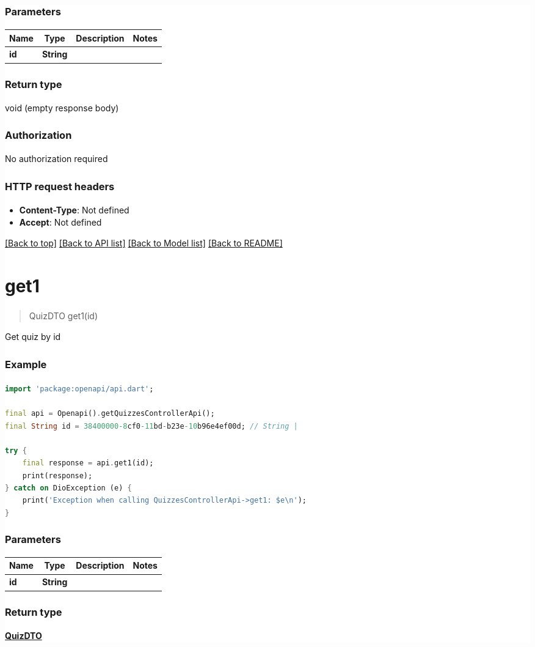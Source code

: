 ### Parameters

Name | Type | Description  | Notes
------------- | ------------- | ------------- | -------------
 **id** | **String**|  | 

### Return type

void (empty response body)

### Authorization

No authorization required

### HTTP request headers

 - **Content-Type**: Not defined
 - **Accept**: Not defined

[[Back to top]](#) [[Back to API list]](../README.md#documentation-for-api-endpoints) [[Back to Model list]](../README.md#documentation-for-models) [[Back to README]](../README.md)

# **get1**
> QuizDTO get1(id)

Get quiz by id

### Example
```dart
import 'package:openapi/api.dart';

final api = Openapi().getQuizzesControllerApi();
final String id = 38400000-8cf0-11bd-b23e-10b96e4ef00d; // String | 

try {
    final response = api.get1(id);
    print(response);
} catch on DioException (e) {
    print('Exception when calling QuizzesControllerApi->get1: $e\n');
}
```

### Parameters

Name | Type | Description  | Notes
------------- | ------------- | ------------- | -------------
 **id** | **String**|  | 

### Return type

[**QuizDTO**](QuizDTO.md)
